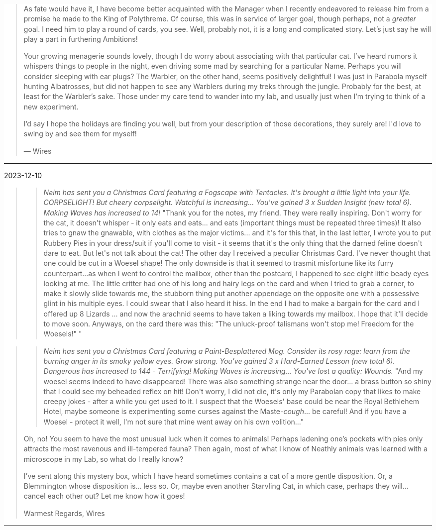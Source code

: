 > As fate would have it, I have become better acquainted with the Manager when I recently endeavored to release him from a promise he made to the King of Polythreme. Of course, this was in service of larger goal, though perhaps, not a *greater* goal. I need him to play a round of cards, you see. Well, probably not, it is a long and complicated story. Let’s just say he will play a part in furthering Ambitions!
> 
> Your growing menagerie sounds lovely, though I do worry about associating with that particular cat. I’ve heard rumors it whispers things to people in the night, even driving some mad by searching for a particular Name. Perhaps you will consider sleeping with ear plugs? The Warbler, on the other hand, seems positively delightful! I was just in Parabola myself hunting Albatrosses, but did not happen to see any Warblers during my treks through the jungle. Probably for the best, at least for the Warbler’s sake. Those under my care tend to wander into my lab, and usually just when I’m trying to think of a new experiment.
> 
> I’d say I hope the holidays are finding you well, but from your description of those decorations, they surely are! I'd love to swing by and see them for myself!
>
> — Wires

---

2023-12-10
>>*Neim has sent you a Christmas Card featuring a Fogscape with Tentacles. It's brought a little light into your life. CORPSELIGHT! But cheery corpselight. Watchful is increasing... You've gained 3 x Sudden Insight (new total 6). Making Waves has increased to 14!*
>>"Thank you for the notes, my friend. They were really inspiring. Don't worry for the cat, it doesn't whisper - it only eats and eats... and eats (important things must be repeated three times)! It also tries to gnaw the gnawable, with clothes as the major victims... and it's for this that, in the last letter, I wrote you to put Rubbery Pies in your dress/suit if you'll come to visit - it seems that it's the only thing that the darned feline doesn't dare to eat. But let's not talk about the cat! The other day I received a peculiar Christmas Card. I've never thought that one could be cut in a Woesel shape! The only downside is that it seemed to trasmit misfortune like its furry counterpart...as when I went to control the mailbox, other than the postcard, I happened to see eight little beady eyes looking at me. The little critter had one of his long and hairy legs on the card and when I tried to grab a corner, to make it slowly slide towards me, the stubborn thing put another appendage on the opposite one with a possessive glint in his multiple eyes. I could swear that I also heard it hiss. In the end I had to make a bargain for the card and I offered up 8 Lizards ... and now the arachnid seems to have taken a liking towards my mailbox. I hope that it'll decide to move soon. Anyways, on the card there was this: "The unluck-proof talismans won't stop me! Freedom for the Woesels!" "

>> *Neim has sent you a Christmas Card featuring a Paint-Besplattered Mog. Consider its rosy rage: learn from the burning anger in its smoky yellow eyes. Grow strong. You've gained 3 x Hard-Earned Lesson (new total 6). Dangerous has increased to 144 - Terrifying! Making Waves is increasing... You've lost a quality: Wounds.*
>>  "And my woesel seems indeed to have disappeared! There was also something strange near the door... a brass button so shiny that I could see my beheaded reflex on hit! Don't worry, I did not die, it's only my Parabolan copy that likes to make creepy jokes - after a while you get used to it. I suspect that the Woesels' base could be near the Royal Bethlehem Hotel, maybe someone is experimenting some curses against the Maste-*cough*... be careful! And if you have a Woesel - protect it well, I'm not sure that mine went away on his own volition..."
>
>Oh, no! You seem to have the most unusual luck when it comes to animals! Perhaps ladening one’s pockets with pies only attracts the most ravenous and ill-tempered fauna? Then again, most of what I know of Neathly animals was learned with a microscope in my Lab, so what do I really know?
>
>I’ve sent along this mystery box, which I have heard sometimes contains a cat of a more gentle disposition. Or, a Blemmington whose disposition is… less so. Or, maybe even another Starvling Cat, in which case, perhaps they will… cancel each other out? Let me know how it goes!
>
>Warmest Regards,
>Wires

---